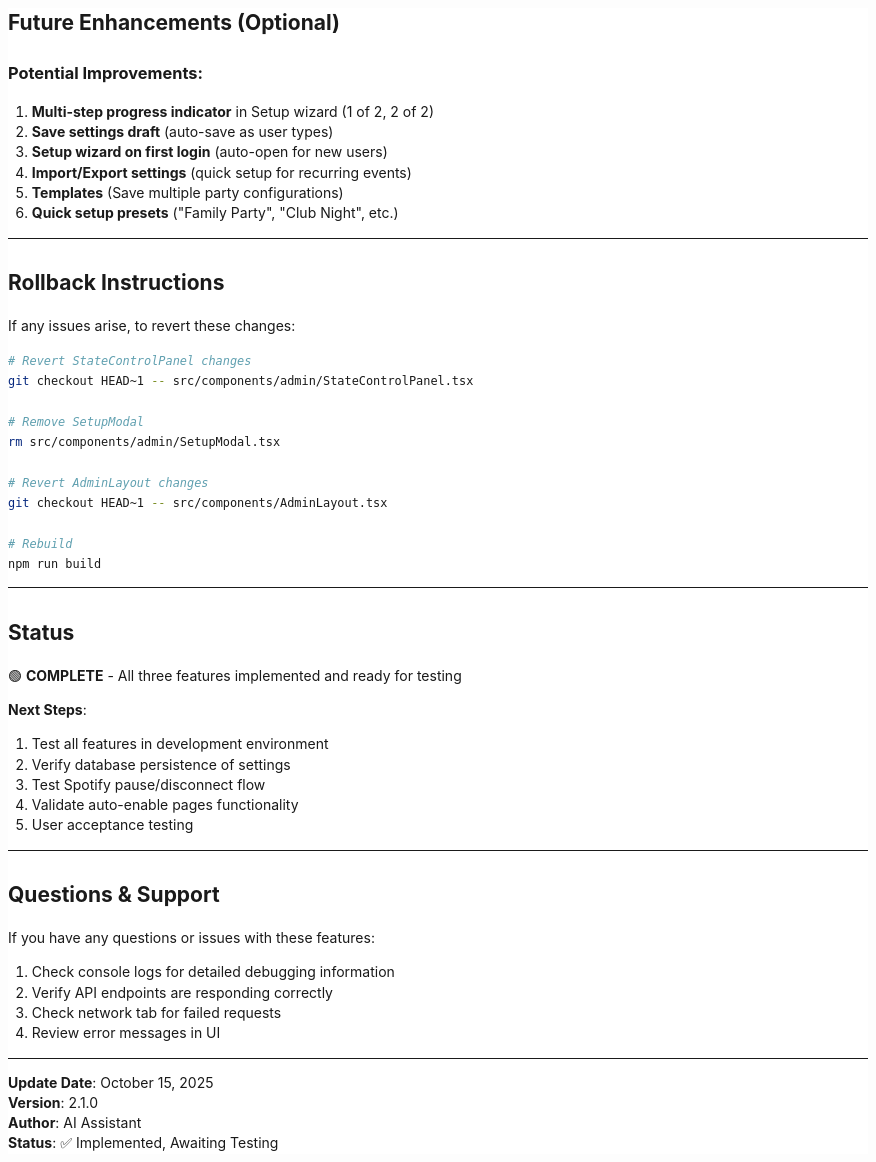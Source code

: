 
## Future Enhancements (Optional)

### Potential Improvements:
1. **Multi-step progress indicator** in Setup wizard (1 of 2, 2 of 2)
2. **Save settings draft** (auto-save as user types)
3. **Setup wizard on first login** (auto-open for new users)
4. **Import/Export settings** (quick setup for recurring events)
5. **Templates** (Save multiple party configurations)
6. **Quick setup presets** ("Family Party", "Club Night", etc.)

---

## Rollback Instructions

If any issues arise, to revert these changes:

```bash
# Revert StateControlPanel changes
git checkout HEAD~1 -- src/components/admin/StateControlPanel.tsx

# Remove SetupModal
rm src/components/admin/SetupModal.tsx

# Revert AdminLayout changes
git checkout HEAD~1 -- src/components/AdminLayout.tsx

# Rebuild
npm run build
```

---

## Status

🟢 **COMPLETE** - All three features implemented and ready for testing

**Next Steps**:
1. Test all features in development environment
2. Verify database persistence of settings
3. Test Spotify pause/disconnect flow
4. Validate auto-enable pages functionality
5. User acceptance testing

---

## Questions & Support

If you have any questions or issues with these features:
1. Check console logs for detailed debugging information
2. Verify API endpoints are responding correctly
3. Check network tab for failed requests
4. Review error messages in UI

---

**Update Date**: October 15, 2025  
**Version**: 2.1.0  
**Author**: AI Assistant  
**Status**: ✅ Implemented, Awaiting Testing

